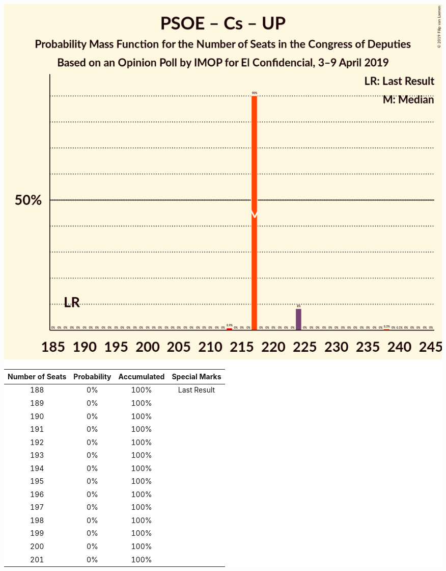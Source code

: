 ![Graph with seats probability mass function not yet produced](2019-04-09-IMOP-coalitions-seats-pmf-psoe–cs–up.png "Seats Probability Mass Function")

| Number of Seats | Probability | Accumulated | Special Marks |
|:---------------:|:-----------:|:-----------:|:-------------:|
| 188 | 0% | 100% | Last Result |
| 189 | 0% | 100% |  |
| 190 | 0% | 100% |  |
| 191 | 0% | 100% |  |
| 192 | 0% | 100% |  |
| 193 | 0% | 100% |  |
| 194 | 0% | 100% |  |
| 195 | 0% | 100% |  |
| 196 | 0% | 100% |  |
| 197 | 0% | 100% |  |
| 198 | 0% | 100% |  |
| 199 | 0% | 100% |  |
| 200 | 0% | 100% |  |
| 201 | 0% | 100% |  |